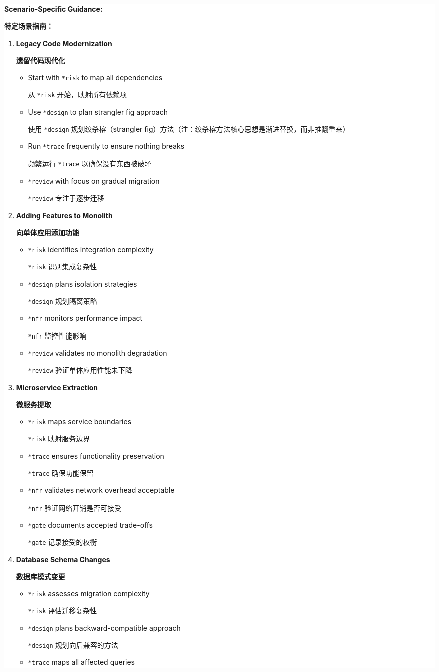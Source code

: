 **Scenario-Specific Guidance:**

**特定场景指南：**

1. **Legacy Code Modernization**

   **遗留代码现代化**
   - Start with `*risk` to map all dependencies

     从 `*risk` 开始，映射所有依赖项
   - Use `*design` to plan strangler fig approach

     使用 `*design` 规划绞杀榕（strangler fig）方法（注：绞杀榕方法核心思想是渐进替换，而非推翻重来）
   - Run `*trace` frequently to ensure nothing breaks

     频繁运行 `*trace` 以确保没有东西被破坏
   - `*review` with focus on gradual migration

     `*review` 专注于逐步迁移

2. **Adding Features to Monolith**

   **向单体应用添加功能**
   - `*risk` identifies integration complexity

     `*risk` 识别集成复杂性
   - `*design` plans isolation strategies

     `*design` 规划隔离策略
   - `*nfr` monitors performance impact

     `*nfr` 监控性能影响
   - `*review` validates no monolith degradation

     `*review` 验证单体应用性能未下降

3. **Microservice Extraction**

   **微服务提取**
   - `*risk` maps service boundaries

     `*risk` 映射服务边界
   - `*trace` ensures functionality preservation

     `*trace` 确保功能保留
   - `*nfr` validates network overhead acceptable

     `*nfr` 验证网络开销是否可接受
   - `*gate` documents accepted trade-offs

     `*gate` 记录接受的权衡

4. **Database Schema Changes**

   **数据库模式变更**
   - `*risk` assesses migration complexity

     `*risk` 评估迁移复杂性
   - `*design` plans backward-compatible approach

     `*design` 规划向后兼容的方法
   - `*trace` maps all affected queries

